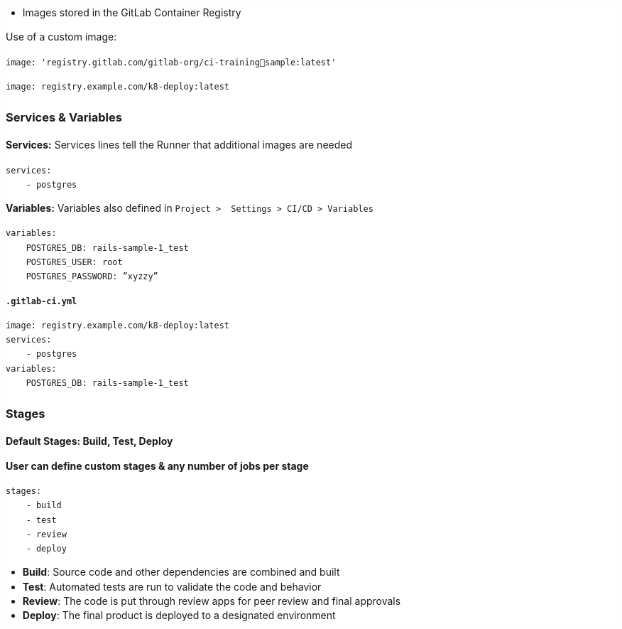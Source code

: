 * Images stored in the GitLab Container Registry

Use of a custom image:

```
image: 'registry.gitlab.com/gitlab-org/ci-trainingsample:latest'
```

`image: registry.example.com/k8-deploy:latest`


### **Services & Variables**

**Services:** Services lines tell the Runner that additional images are needed

```
services:
	- postgres
```



**Variables:** Variables also defined in `Project > 
Settings > CI/CD > Variables`

```
variables:
	POSTGRES_DB: rails-sample-1_test
	POSTGRES_USER: root
	POSTGRES_PASSWORD: ”xyzzy”
```

**`.gitlab-ci.yml`**

```
image: registry.example.com/k8-deploy:latest
services:
	- postgres
variables:
	POSTGRES_DB: rails-sample-1_test
```

### **Stages**

**Default Stages: Build, Test, Deploy**

**User can define custom stages & any number of jobs per 
stage**

```
stages:
	- build
	- test
	- review
	- deploy
```

* **Build**: Source code and other dependencies are combined and built
* **Test**: Automated tests are run to validate the 
code and behavior
* **Review**: The code is put through review apps for peer review and final approvals
* **Deploy**: The final product is deployed to a designated environment
